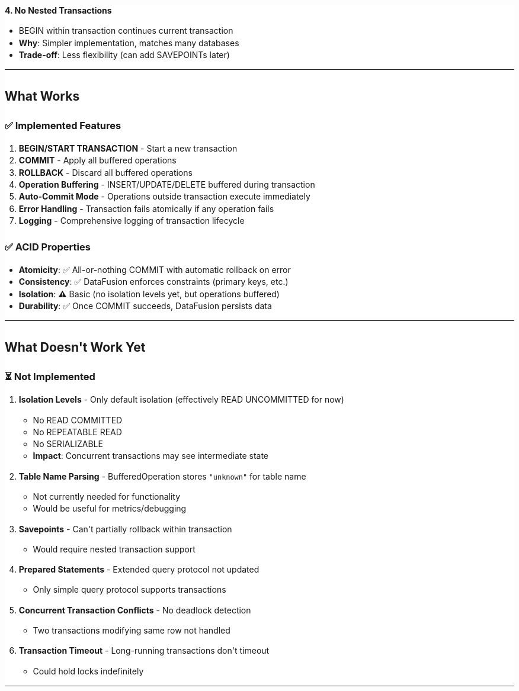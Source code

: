 **4. No Nested Transactions**
- BEGIN within transaction continues current transaction
- **Why**: Simpler implementation, matches many databases
- **Trade-off**: Less flexibility (can add SAVEPOINTs later)

---

## What Works

### ✅ Implemented Features

1. **BEGIN/START TRANSACTION** - Start a new transaction
2. **COMMIT** - Apply all buffered operations
3. **ROLLBACK** - Discard all buffered operations
4. **Operation Buffering** - INSERT/UPDATE/DELETE buffered during transaction
5. **Auto-Commit Mode** - Operations outside transaction execute immediately
6. **Error Handling** - Transaction fails atomically if any operation fails
7. **Logging** - Comprehensive logging of transaction lifecycle

### ✅ ACID Properties

- **Atomicity**: ✅ All-or-nothing COMMIT with automatic rollback on error
- **Consistency**: ✅ DataFusion enforces constraints (primary keys, etc.)
- **Isolation**: ⚠️ Basic (no isolation levels yet, but operations buffered)
- **Durability**: ✅ Once COMMIT succeeds, DataFusion persists data

---

## What Doesn't Work Yet

### ⏳ Not Implemented

1. **Isolation Levels** - Only default isolation (effectively READ UNCOMMITTED for now)
   - No READ COMMITTED
   - No REPEATABLE READ
   - No SERIALIZABLE
   - **Impact**: Concurrent transactions may see intermediate state

2. **Table Name Parsing** - BufferedOperation stores `"unknown"` for table name
   - Not currently needed for functionality
   - Would be useful for metrics/debugging

3. **Savepoints** - Can't partially rollback within transaction
   - Would require nested transaction support

4. **Prepared Statements** - Extended query protocol not updated
   - Only simple query protocol supports transactions

5. **Concurrent Transaction Conflicts** - No deadlock detection
   - Two transactions modifying same row not handled

6. **Transaction Timeout** - Long-running transactions don't timeout
   - Could hold locks indefinitely

---